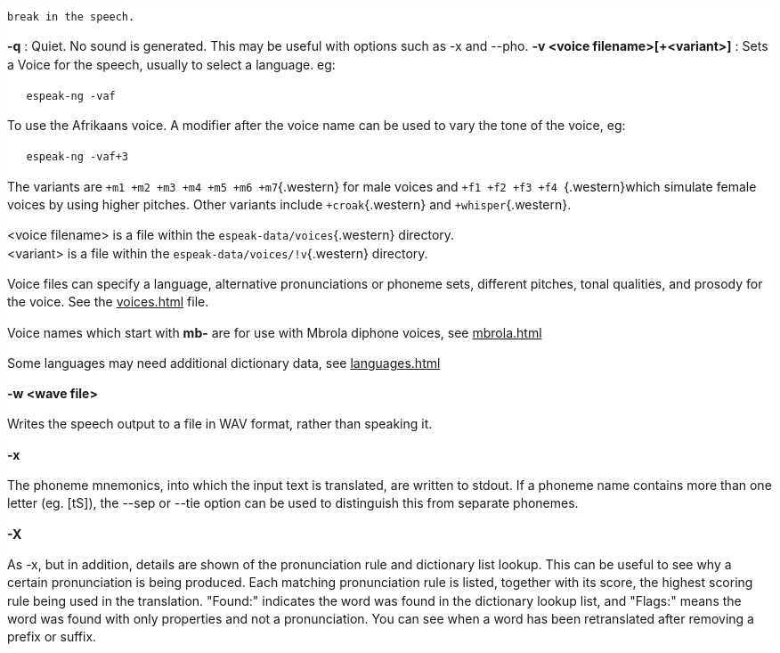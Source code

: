     break in the speech.
 **-q**
:   Quiet. No sound is generated. This may be useful with options such
    as -x and --pho.
 **-v \<voice filename\>[+\<variant\>]**
:   Sets a Voice for the speech, usually to select a language. eg:

~~~~ {.western style="margin-left: 1cm; margin-bottom: 0.5cm"}
   espeak-ng -vaf
~~~~

To use the Afrikaans voice. A modifier after the voice name can be used
to vary the tone of the voice, eg:

~~~~ {.western style="margin-left: 1cm; margin-bottom: 0.5cm"}
   espeak-ng -vaf+3
~~~~

The variants are `+m1 +m2 +m3 +m4 +m5 +m6 +m7`{.western} for male voices
and `+f1 +f2 +f3 +f4 `{.western}which simulate female voices by using
higher pitches. Other variants include `+croak`{.western} and
`+whisper`{.western}.

\<voice filename\> is a file within the `espeak-data/voices`{.western}
directory.\
 \<variant\> is a file within the `espeak-data/voices/!v`{.western}
directory.

Voice files can specify a language, alternative pronunciations or
phoneme sets, different pitches, tonal qualities, and prosody for the
voice. See the [voices.html](voices.html) file.

Voice names which start with **mb-** are for use with Mbrola diphone
voices, see [mbrola.html](mbrola.html)

Some languages may need additional dictionary data, see
[languages.html](languages.html)

**-w \<wave file\>**

Writes the speech output to a file in WAV format, rather than speaking
it.

**-x**

The phoneme mnemonics, into which the input text is translated, are
written to stdout. If a phoneme name contains more than one letter (eg.
[tS]), the --sep or --tie option can be used to distinguish this from
separate phonemes.

**-X**

As -x, but in addition, details are shown of the pronunciation rule and
dictionary list lookup. This can be useful to see why a certain
pronunciation is being produced. Each matching pronunciation rule is
listed, together with its score, the highest scoring rule being used in
the translation. "Found:" indicates the word was found in the dictionary
lookup list, and "Flags:" means the word was found with only properties
and not a pronunciation. You can see when a word has been retranslated
after removing a prefix or suffix.
